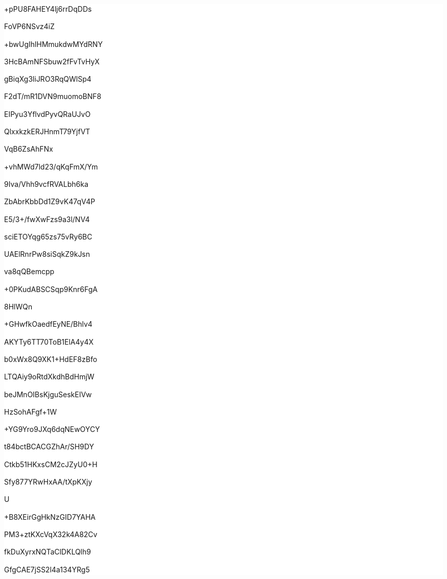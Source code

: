 +pPU8FAHEY4lj6rrDqDDs

FoVP6NSvz4iZ

+bwUgIhlHMmukdwMYdRNY

3HcBAmNFSbuw2fFvTvHyX

gBiqXg3liJRO3RqQWlSp4

F2dT/mR1DVN9muomoBNF8

EIPyu3YflvdPyvQRaUJvO

QlxxkzkERJHnmT79YjfVT

VqB6ZsAhFNx

+vhMWd7ld23/qKqFmX/Ym

9Iva/Vhh9vcfRVALbh6ka

ZbAbrKbbDd1Z9vK47qV4P

E5/3+/fwXwFzs9a3l/NV4

sciETOYqg65zs75vRy6BC

UAElRnrPw8siSqkZ9kJsn

va8qQBemcpp

+0PKudABSCSqp9Knr6FgA

8HlWQn

+GHwfkOaedfEyNE/Bhlv4

AKYTy6TT70ToB1ElA4y4X

b0xWx8Q9XK1+HdEF8zBfo

LTQAiy9oRtdXkdhBdHmjW

beJMnOIBsKjguSeskEIVw

HzSohAFgf+1W

+YG9Yro9JXq6dqNEwOYCY

t84bctBCACGZhAr/SH9DY

Ctkb51HKxsCM2cJZyU0+H

Sfy877YRwHxAA/tXpKXjy

U

+B8XEirGgHkNzGID7YAHA

PM3+ztKXcVqX32k4A82Cv

fkDuXyrxNQTaClDKLQlh9

GfgCAE7jSS2l4a134YRg5
